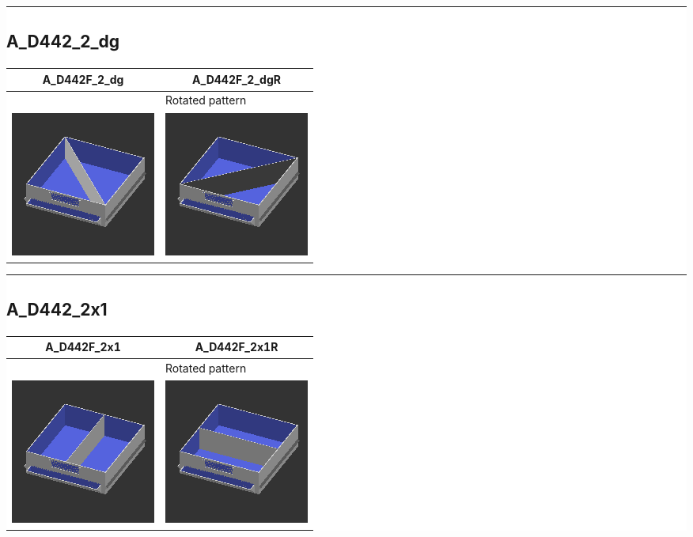 
---
## A_D442_2_dg
| **A_D442F_2_dg** | **A_D442F_2_dgR** | 
| --- | --- | 
|  | Rotated pattern | 
| ![preview](png/A_D442F_2_dg.png) | ![preview](png/A_D442F_2_dgR.png) | 


---
## A_D442_2x1
| **A_D442F_2x1** | **A_D442F_2x1R** | 
| --- | --- | 
|  | Rotated pattern | 
| ![preview](png/A_D442F_2x1.png) | ![preview](png/A_D442F_2x1R.png) | 
